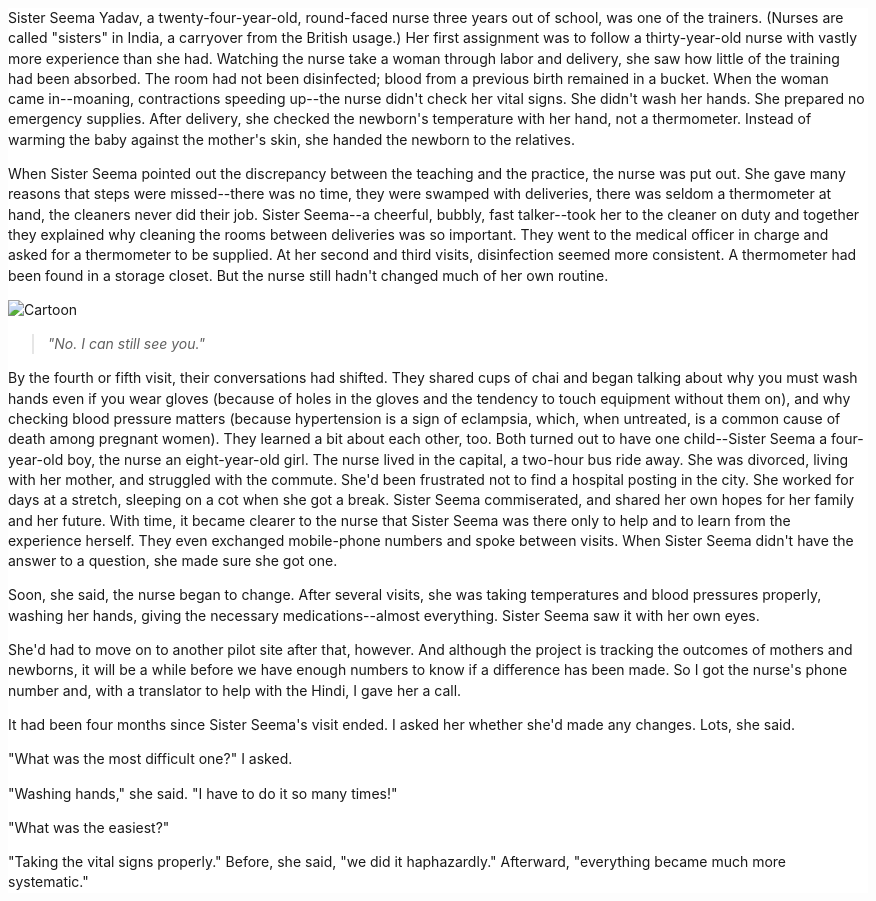 Sister Seema Yadav, a twenty-four-year-old, round-faced nurse three years out of school, was one of the trainers. (Nurses are called "sisters" in India, a carryover from the British usage.) Her first assignment was to follow a thirty-year-old nurse with vastly more experience than she had. Watching the nurse take a woman through labor and delivery, she saw how little of the training had been absorbed. The room had not been disinfected; blood from a previous birth remained in a bucket. When the woman came in--moaning, contractions speeding up--the nurse didn't check her vital signs. She didn't wash her hands. She prepared no emergency supplies. After delivery, she checked the newborn's temperature with her hand, not a thermometer. Instead of warming the baby against the mother's skin, she handed the newborn to the relatives.

When Sister Seema pointed out the discrepancy between the teaching and the practice, the nurse was put out. She gave many reasons that steps were missed--there was no time, they were swamped with deliveries, there was seldom a thermometer at hand, the cleaners never did their job. Sister Seema--a cheerful, bubbly, fast talker--took her to the cleaner on duty and together they explained why cleaning the rooms between deliveries was so important. They went to the medical officer in charge and asked for a thermometer to be supplied. At her second and third visits, disinfection seemed more consistent. A thermometer had been found in a storage closet. But the nurse still hadn't changed much of her own routine.

![Cartoon](http://www.newyorker.com/wp-content/uploads/2013/07/130729_a17195_g2048-600.jpg)

> _"No. I can still see you."_

By the fourth or fifth visit, their conversations had shifted. They shared cups of chai and began talking about why you must wash hands even if you wear gloves (because of holes in the gloves and the tendency to touch equipment without them on), and why checking blood pressure matters (because hypertension is a sign of eclampsia, which, when untreated, is a common cause of death among pregnant women). They learned a bit about each other, too. Both turned out to have one child--Sister Seema a four-year-old boy, the nurse an eight-year-old girl. The nurse lived in the capital, a two-hour bus ride away. She was divorced, living with her mother, and struggled with the commute. She'd been frustrated not to find a hospital posting in the city. She worked for days at a stretch, sleeping on a cot when she got a break. Sister Seema commiserated, and shared her own hopes for her family and her future. With time, it became clearer to the nurse that Sister Seema was there only to help and to learn from the experience herself. They even exchanged mobile-phone numbers and spoke between visits. When Sister Seema didn't have the answer to a question, she made sure she got one.

Soon, she said, the nurse began to change. After several visits, she was taking temperatures and blood pressures properly, washing her hands, giving the necessary medications--almost everything. Sister Seema saw it with her own eyes.

She'd had to move on to another pilot site after that, however. And although the project is tracking the outcomes of mothers and newborns, it will be a while before we have enough numbers to know if a difference has been made. So I got the nurse's phone number and, with a translator to help with the Hindi, I gave her a call.

It had been four months since Sister Seema's visit ended. I asked her whether she'd made any changes. Lots, she said.

"What was the most difficult one?" I asked.

"Washing hands," she said. "I have to do it so many times!"

"What was the easiest?"

"Taking the vital signs properly." Before, she said, "we did it haphazardly." Afterward, "everything became much more systematic."
